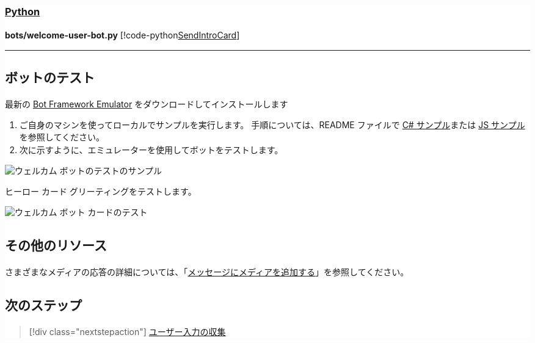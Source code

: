### <a name="python"></a>[Python](#tab/python)

**bots/welcome-user-bot.py** [!code-python[SendIntroCard](~/../botbuilder-samples/samples/python/03.welcome-user/bots/welcome_user_bot.py?range=108-143)]

---

## <a name="test-the-bot"></a>ボットのテスト

最新の [Bot Framework Emulator](https://aka.ms/bot-framework-emulator-readme) をダウンロードしてインストールします

1. ご自身のマシンを使ってローカルでサンプルを実行します。 手順については、README ファイルで [C# サンプル](https://aka.ms/welcome-user-mvc)または [JS サンプル](https://aka.ms/bot-welcome-sample-js)を参照してください。
1. 次に示すように、エミュレーターを使用してボットをテストします。

![ウェルカム ボットのテストのサンプル](media/welcome-user-emulator-1.png)

ヒーロー カード グリーティングをテストします。

![ウェルカム ボット カードのテスト](media/welcome-user-emulator-2.png)

## <a name="additional-resources"></a>その他のリソース

さまざまなメディアの応答の詳細については、「[メッセージにメディアを追加する](./bot-builder-howto-add-media-attachments.md)」を参照してください。

## <a name="next-steps"></a>次のステップ

> [!div class="nextstepaction"]
> [ユーザー入力の収集](bot-builder-prompts.md)
